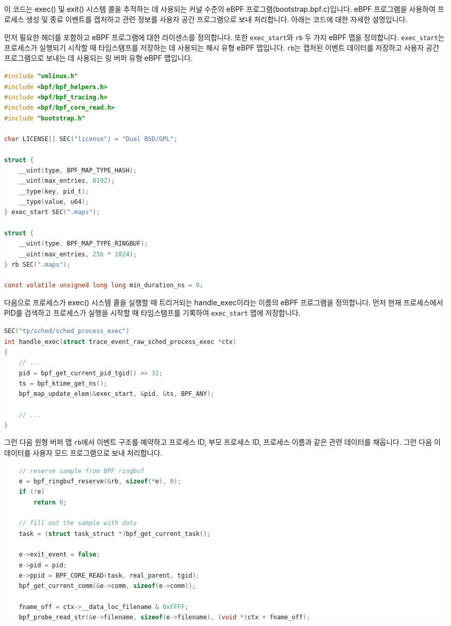 이 코드는 exec() 및 exit() 시스템 콜을 추적하는 데 사용되는 커널 수준의 eBPF 프로그램(bootstrap.bpf.c)입니다. eBPF 프로그램을 사용하여 프로세스 생성 및 종료 이벤트를 캡처하고 관련 정보를 사용자 공간 프로그램으로 보내 처리합니다. 아래는 코드에 대한 자세한 설명입니다.

먼저 필요한 헤더를 포함하고 eBPF 프로그램에 대한 라이센스를 정의합니다. 또한 `exec_start`와 `rb` 두 가지 eBPF 맵을 정의합니다. `exec_start`는 프로세스가 실행되기 시작할 때 타임스탬프를 저장하는 데 사용되는 해시 유형 eBPF 맵입니다. `rb`는 캡처된 이벤트 데이터를 저장하고 사용자 공간 프로그램으로 보내는 데 사용되는 링 버퍼 유형 eBPF 맵입니다.

```c
#include "vmlinux.h"
#include <bpf/bpf_helpers.h>
#include <bpf/bpf_tracing.h>
#include <bpf/bpf_core_read.h>
#include "bootstrap.h"

char LICENSE[] SEC("license") = "Dual BSD/GPL";

struct {
    __uint(type, BPF_MAP_TYPE_HASH);
    __uint(max_entries, 8192);
    __type(key, pid_t);
    __type(value, u64);
} exec_start SEC(".maps");

struct {
    __uint(type, BPF_MAP_TYPE_RINGBUF);
    __uint(max_entries, 256 * 1024);
} rb SEC(".maps");

const volatile unsigned long long min_duration_ns = 0;
```

다음으로 프로세스가 exec() 시스템 콜을 실행할 때 트리거되는 handle_exec이라는 이름의 eBPF 프로그램을 정의합니다. 먼저 현재 프로세스에서 PID를 검색하고 프로세스가 실행을 시작할 때 타임스탬프를 기록하여 `exec_start` 맵에 저장합니다.

```c
SEC("tp/sched/sched_process_exec")
int handle_exec(struct trace_event_raw_sched_process_exec *ctx)
{
    // ...
    pid = bpf_get_current_pid_tgid() >> 32;
    ts = bpf_ktime_get_ns();
    bpf_map_update_elem(&exec_start, &pid, &ts, BPF_ANY);

    // ...
}
```

그런 다음 원형 버퍼 맵 `rb`에서 이벤트 구조를 예약하고 프로세스 ID, 부모 프로세스 ID, 프로세스 이름과 같은 관련 데이터를 채웁니다. 그런 다음 이 데이터를 사용자 모드 프로그램으로 보내 처리합니다.

```c
    // reserve sample from BPF ringbuf
    e = bpf_ringbuf_reserve(&rb, sizeof(*e), 0);
    if (!e)
        return 0;

    // fill out the sample with data
    task = (struct task_struct *)bpf_get_current_task();

    e->exit_event = false;
    e->pid = pid;
    e->ppid = BPF_CORE_READ(task, real_parent, tgid);
    bpf_get_current_comm(&e->comm, sizeof(e->comm));

    fname_off = ctx->__data_loc_filename & 0xFFFF;
    bpf_probe_read_str(&e->filename, sizeof(e->filename), (void *)ctx + fname_off);

```